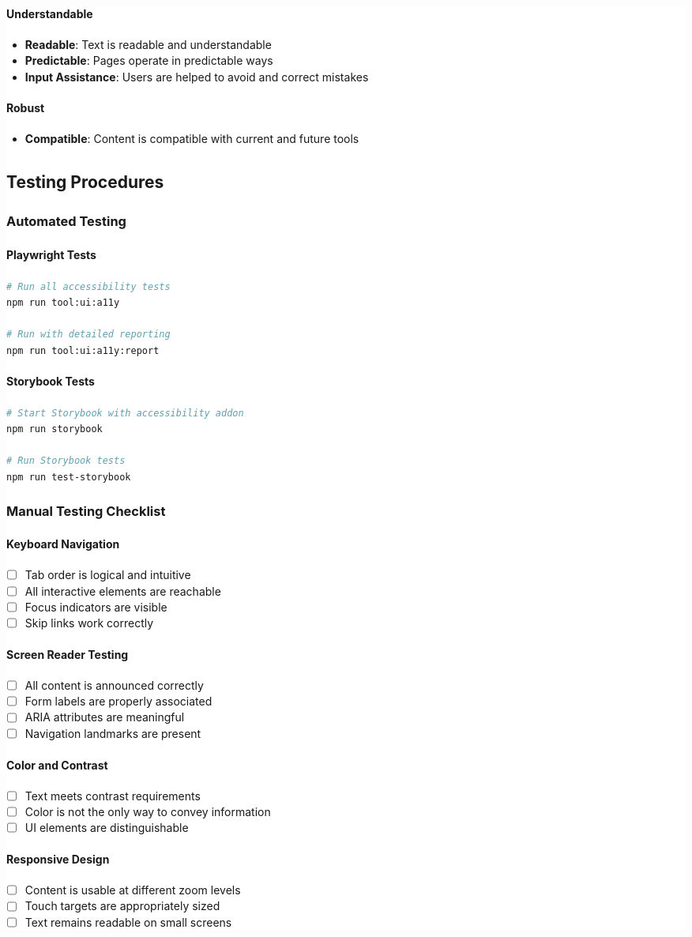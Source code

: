 #### Understandable
- **Readable**: Text is readable and understandable
- **Predictable**: Pages operate in predictable ways
- **Input Assistance**: Users are helped to avoid and correct mistakes

#### Robust
- **Compatible**: Content is compatible with current and future tools

## Testing Procedures

### Automated Testing

#### Playwright Tests
```bash
# Run all accessibility tests
npm run tool:ui:a11y

# Run with detailed reporting
npm run tool:ui:a11y:report
```

#### Storybook Tests
```bash
# Start Storybook with accessibility addon
npm run storybook

# Run Storybook tests
npm run test-storybook
```

### Manual Testing Checklist

#### Keyboard Navigation
- [ ] Tab order is logical and intuitive
- [ ] All interactive elements are reachable
- [ ] Focus indicators are visible
- [ ] Skip links work correctly

#### Screen Reader Testing
- [ ] All content is announced correctly
- [ ] Form labels are properly associated
- [ ] ARIA attributes are meaningful
- [ ] Navigation landmarks are present

#### Color and Contrast
- [ ] Text meets contrast requirements
- [ ] Color is not the only way to convey information
- [ ] UI elements are distinguishable

#### Responsive Design
- [ ] Content is usable at different zoom levels
- [ ] Touch targets are appropriately sized
- [ ] Text remains readable on small screens
